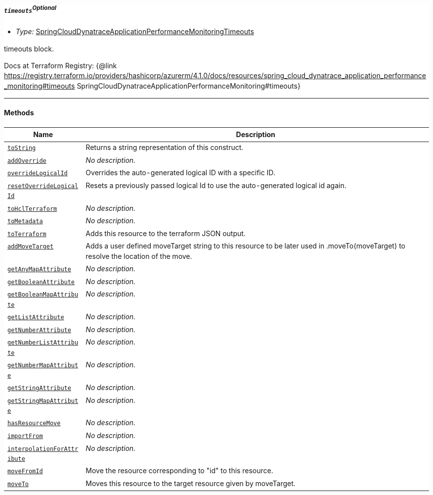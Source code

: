
##### `timeouts`<sup>Optional</sup> <a name="timeouts" id="@cdktf/provider-azurerm.springCloudDynatraceApplicationPerformanceMonitoring.SpringCloudDynatraceApplicationPerformanceMonitoring.Initializer.parameter.timeouts"></a>

- *Type:* <a href="#@cdktf/provider-azurerm.springCloudDynatraceApplicationPerformanceMonitoring.SpringCloudDynatraceApplicationPerformanceMonitoringTimeouts">SpringCloudDynatraceApplicationPerformanceMonitoringTimeouts</a>

timeouts block.

Docs at Terraform Registry: {@link https://registry.terraform.io/providers/hashicorp/azurerm/4.1.0/docs/resources/spring_cloud_dynatrace_application_performance_monitoring#timeouts SpringCloudDynatraceApplicationPerformanceMonitoring#timeouts}

---

#### Methods <a name="Methods" id="Methods"></a>

| **Name** | **Description** |
| --- | --- |
| <code><a href="#@cdktf/provider-azurerm.springCloudDynatraceApplicationPerformanceMonitoring.SpringCloudDynatraceApplicationPerformanceMonitoring.toString">toString</a></code> | Returns a string representation of this construct. |
| <code><a href="#@cdktf/provider-azurerm.springCloudDynatraceApplicationPerformanceMonitoring.SpringCloudDynatraceApplicationPerformanceMonitoring.addOverride">addOverride</a></code> | *No description.* |
| <code><a href="#@cdktf/provider-azurerm.springCloudDynatraceApplicationPerformanceMonitoring.SpringCloudDynatraceApplicationPerformanceMonitoring.overrideLogicalId">overrideLogicalId</a></code> | Overrides the auto-generated logical ID with a specific ID. |
| <code><a href="#@cdktf/provider-azurerm.springCloudDynatraceApplicationPerformanceMonitoring.SpringCloudDynatraceApplicationPerformanceMonitoring.resetOverrideLogicalId">resetOverrideLogicalId</a></code> | Resets a previously passed logical Id to use the auto-generated logical id again. |
| <code><a href="#@cdktf/provider-azurerm.springCloudDynatraceApplicationPerformanceMonitoring.SpringCloudDynatraceApplicationPerformanceMonitoring.toHclTerraform">toHclTerraform</a></code> | *No description.* |
| <code><a href="#@cdktf/provider-azurerm.springCloudDynatraceApplicationPerformanceMonitoring.SpringCloudDynatraceApplicationPerformanceMonitoring.toMetadata">toMetadata</a></code> | *No description.* |
| <code><a href="#@cdktf/provider-azurerm.springCloudDynatraceApplicationPerformanceMonitoring.SpringCloudDynatraceApplicationPerformanceMonitoring.toTerraform">toTerraform</a></code> | Adds this resource to the terraform JSON output. |
| <code><a href="#@cdktf/provider-azurerm.springCloudDynatraceApplicationPerformanceMonitoring.SpringCloudDynatraceApplicationPerformanceMonitoring.addMoveTarget">addMoveTarget</a></code> | Adds a user defined moveTarget string to this resource to be later used in .moveTo(moveTarget) to resolve the location of the move. |
| <code><a href="#@cdktf/provider-azurerm.springCloudDynatraceApplicationPerformanceMonitoring.SpringCloudDynatraceApplicationPerformanceMonitoring.getAnyMapAttribute">getAnyMapAttribute</a></code> | *No description.* |
| <code><a href="#@cdktf/provider-azurerm.springCloudDynatraceApplicationPerformanceMonitoring.SpringCloudDynatraceApplicationPerformanceMonitoring.getBooleanAttribute">getBooleanAttribute</a></code> | *No description.* |
| <code><a href="#@cdktf/provider-azurerm.springCloudDynatraceApplicationPerformanceMonitoring.SpringCloudDynatraceApplicationPerformanceMonitoring.getBooleanMapAttribute">getBooleanMapAttribute</a></code> | *No description.* |
| <code><a href="#@cdktf/provider-azurerm.springCloudDynatraceApplicationPerformanceMonitoring.SpringCloudDynatraceApplicationPerformanceMonitoring.getListAttribute">getListAttribute</a></code> | *No description.* |
| <code><a href="#@cdktf/provider-azurerm.springCloudDynatraceApplicationPerformanceMonitoring.SpringCloudDynatraceApplicationPerformanceMonitoring.getNumberAttribute">getNumberAttribute</a></code> | *No description.* |
| <code><a href="#@cdktf/provider-azurerm.springCloudDynatraceApplicationPerformanceMonitoring.SpringCloudDynatraceApplicationPerformanceMonitoring.getNumberListAttribute">getNumberListAttribute</a></code> | *No description.* |
| <code><a href="#@cdktf/provider-azurerm.springCloudDynatraceApplicationPerformanceMonitoring.SpringCloudDynatraceApplicationPerformanceMonitoring.getNumberMapAttribute">getNumberMapAttribute</a></code> | *No description.* |
| <code><a href="#@cdktf/provider-azurerm.springCloudDynatraceApplicationPerformanceMonitoring.SpringCloudDynatraceApplicationPerformanceMonitoring.getStringAttribute">getStringAttribute</a></code> | *No description.* |
| <code><a href="#@cdktf/provider-azurerm.springCloudDynatraceApplicationPerformanceMonitoring.SpringCloudDynatraceApplicationPerformanceMonitoring.getStringMapAttribute">getStringMapAttribute</a></code> | *No description.* |
| <code><a href="#@cdktf/provider-azurerm.springCloudDynatraceApplicationPerformanceMonitoring.SpringCloudDynatraceApplicationPerformanceMonitoring.hasResourceMove">hasResourceMove</a></code> | *No description.* |
| <code><a href="#@cdktf/provider-azurerm.springCloudDynatraceApplicationPerformanceMonitoring.SpringCloudDynatraceApplicationPerformanceMonitoring.importFrom">importFrom</a></code> | *No description.* |
| <code><a href="#@cdktf/provider-azurerm.springCloudDynatraceApplicationPerformanceMonitoring.SpringCloudDynatraceApplicationPerformanceMonitoring.interpolationForAttribute">interpolationForAttribute</a></code> | *No description.* |
| <code><a href="#@cdktf/provider-azurerm.springCloudDynatraceApplicationPerformanceMonitoring.SpringCloudDynatraceApplicationPerformanceMonitoring.moveFromId">moveFromId</a></code> | Move the resource corresponding to "id" to this resource. |
| <code><a href="#@cdktf/provider-azurerm.springCloudDynatraceApplicationPerformanceMonitoring.SpringCloudDynatraceApplicationPerformanceMonitoring.moveTo">moveTo</a></code> | Moves this resource to the target resource given by moveTarget. |